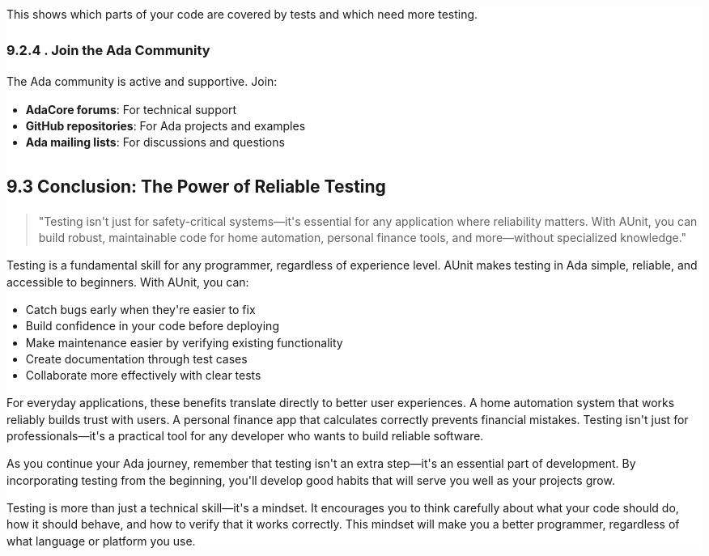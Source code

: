 This shows which parts of your code are covered by tests and which need more testing.

### 9.2.4 \. Join the Ada Community

The Ada community is active and supportive. Join:
- **AdaCore forums**: For technical support
- **GitHub repositories**: For Ada projects and examples
- **Ada mailing lists**: For discussions and questions

## 9.3 Conclusion: The Power of Reliable Testing

> "Testing isn't just for safety-critical systems—it's essential for any application where reliability matters. With AUnit, you can build robust, maintainable code for home automation, personal finance tools, and more—without specialized knowledge."

Testing is a fundamental skill for any programmer, regardless of experience level. AUnit makes testing in Ada simple, reliable, and accessible to beginners. With AUnit, you can:
- Catch bugs early when they're easier to fix
- Build confidence in your code before deploying
- Make maintenance easier by verifying existing functionality
- Create documentation through test cases
- Collaborate more effectively with clear tests

For everyday applications, these benefits translate directly to better user experiences. A home automation system that works reliably builds trust with users. A personal finance app that calculates correctly prevents financial mistakes. Testing isn't just for professionals—it's a practical tool for any developer who wants to build reliable software.

As you continue your Ada journey, remember that testing isn't an extra step—it's an essential part of development. By incorporating testing from the beginning, you'll develop good habits that will serve you well as your projects grow.

Testing is more than just a technical skill—it's a mindset. It encourages you to think carefully about what your code should do, how it should behave, and how to verify that it works correctly. This mindset will make you a better programmer, regardless of what language or platform you use.
